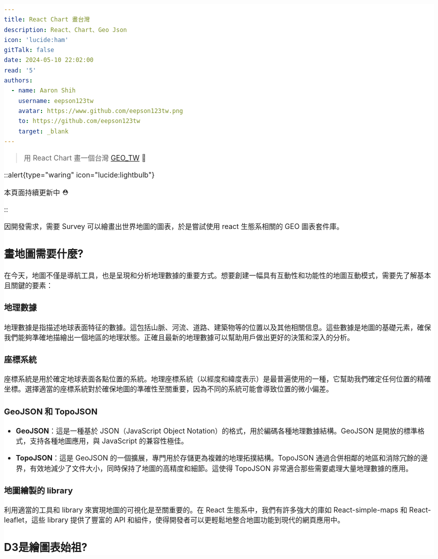 ```yaml
---
title: React Chart 畫台灣
description: React、Chart、Geo Json
icon: 'lucide:ham'
gitTalk: false
date: 2024-05-10 22:02:00
read: '5'
authors:
  - name: Aaron Shih
    username: eepson123tw
    avatar: https://www.github.com/eepson123tw.png
    to: https://github.com/eepson123tw
    target: _blank
---
```


> 用 React Chart 畫一個台灣 [GEO_TW](https://geo-tw.zeabur.app/) 🤪

::alert{type="waring" icon="lucide:lightbulb"}

本頁面持續更新中 ⛑️

::

因開發需求，需要 Survey 可以繪畫出世界地圖的圖表，於是嘗試使用 react 生態系相關的 GEO 圖表套件庫。

## 畫地圖需要什麼?

在今天，地圖不僅是導航工具，也是呈現和分析地理數據的重要方式。想要創建一幅具有互動性和功能性的地圖互動模式，需要先了解基本且關鍵的要素：

### 地理數據

地理數據是指描述地球表面特征的數據。這包括山脈、河流、道路、建築物等的位置以及其他相關信息。這些數據是地圖的基礎元素，確保我們能夠準確地描繪出一個地區的地理狀態。正確且最新的地理數據可以幫助用戶做出更好的決策和深入的分析。

### 座標系統

座標系統是用於確定地球表面各點位置的系統。地理座標系統（以經度和緯度表示）是最普遍使用的一種，它幫助我們確定任何位置的精確坐標。選擇適當的座標系統對於確保地圖的準確性至關重要，因為不同的系統可能會導致位置的微小偏差。

### GeoJSON 和 TopoJSON

- **GeoJSON**：這是一種基於 JSON（JavaScript Object Notation）的格式，用於編碼各種地理數據結構。GeoJSON 是開放的標準格式，支持各種地圖應用，與 JavaScript 的兼容性極佳。

- **TopoJSON**：這是 GeoJSON 的一個擴展，專門用於存儲更為複雜的地理拓撲結構。TopoJSON 通過合併相鄰的地區和消除冗餘的邊界，有效地減少了文件大小，同時保持了地圖的高精度和細節。這使得 TopoJSON 非常適合那些需要處理大量地理數據的應用。

### 地圖繪製的 library

利用適當的工具和 library 來實現地圖的可視化是至關重要的。在 React 生態系中，我們有許多強大的庫如 React-simple-maps 和 React-leaflet，這些 library 提供了豐富的 API 和組件，使得開發者可以更輕鬆地整合地圖功能到現代的網頁應用中。

## D3是繪圖表始祖?
